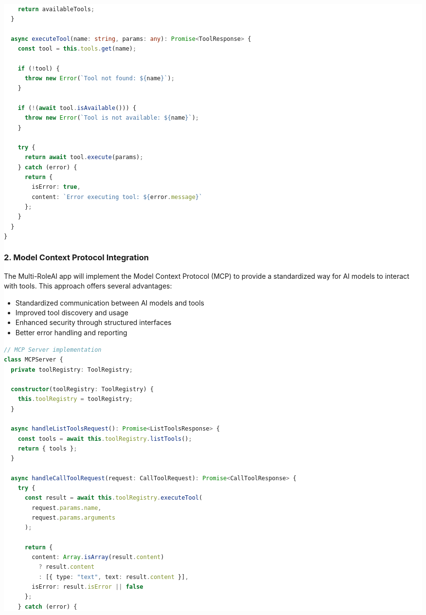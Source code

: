 ```typescript
    return availableTools;
  }
  
  async executeTool(name: string, params: any): Promise<ToolResponse> {
    const tool = this.tools.get(name);
    
    if (!tool) {
      throw new Error(`Tool not found: ${name}`);
    }
    
    if (!(await tool.isAvailable())) {
      throw new Error(`Tool is not available: ${name}`);
    }
    
    try {
      return await tool.execute(params);
    } catch (error) {
      return {
        isError: true,
        content: `Error executing tool: ${error.message}`
      };
    }
  }
}
```

### 2. Model Context Protocol Integration

The Multi-RoleAI app will implement the Model Context Protocol (MCP) to provide a standardized way for AI models to interact with tools. This approach offers several advantages:

- Standardized communication between AI models and tools
- Improved tool discovery and usage
- Enhanced security through structured interfaces
- Better error handling and reporting

```typescript
// MCP Server implementation
class MCPServer {
  private toolRegistry: ToolRegistry;
  
  constructor(toolRegistry: ToolRegistry) {
    this.toolRegistry = toolRegistry;
  }
  
  async handleListToolsRequest(): Promise<ListToolsResponse> {
    const tools = await this.toolRegistry.listTools();
    return { tools };
  }
  
  async handleCallToolRequest(request: CallToolRequest): Promise<CallToolResponse> {
    try {
      const result = await this.toolRegistry.executeTool(
        request.params.name,
        request.params.arguments
      );
      
      return {
        content: Array.isArray(result.content) 
          ? result.content 
          : [{ type: "text", text: result.content }],
        isError: result.isError || false
      };
    } catch (error) {
```